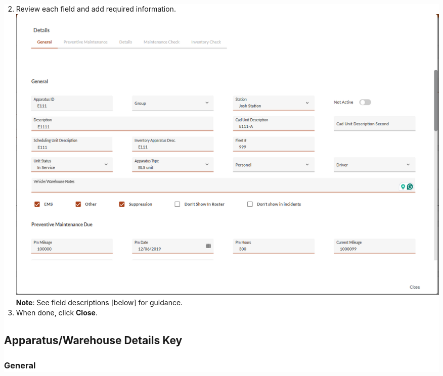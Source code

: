 2. Review each field and add required information.![apparatus-details](./attachments/image-20250223-160739.png)
**Note**: See field descriptions [below] for guidance.
3. When done, click **Close**.

## Apparatus/Warehouse Details Key

### General
